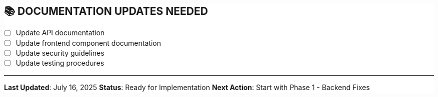 
## 📚 **DOCUMENTATION UPDATES NEEDED**

- [ ] Update API documentation
- [ ] Update frontend component documentation
- [ ] Update security guidelines
- [ ] Update testing procedures

---

**Last Updated**: July 16, 2025
**Status**: Ready for Implementation
**Next Action**: Start with Phase 1 - Backend Fixes
